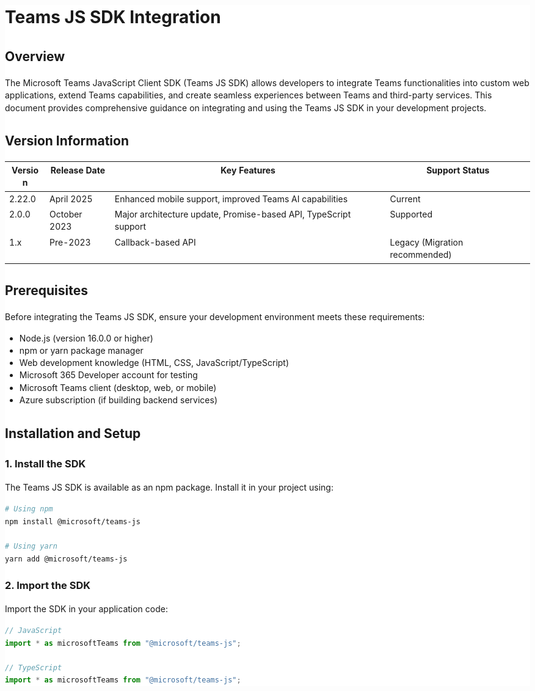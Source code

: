 # Teams JS SDK Integration

## Overview

The Microsoft Teams JavaScript Client SDK (Teams JS SDK) allows developers to integrate Teams functionalities into custom web applications, extend Teams capabilities, and create seamless experiences between Teams and third-party services. This document provides comprehensive guidance on integrating and using the Teams JS SDK in your development projects.

## Version Information

| Version | Release Date | Key Features | Support Status |
|---------|-------------|--------------|----------------|
| 2.22.0  | April 2025  | Enhanced mobile support, improved Teams AI capabilities | Current |
| 2.0.0   | October 2023 | Major architecture update, Promise-based API, TypeScript support | Supported |
| 1.x     | Pre-2023    | Callback-based API | Legacy (Migration recommended) |

## Prerequisites

Before integrating the Teams JS SDK, ensure your development environment meets these requirements:

- Node.js (version 16.0.0 or higher)
- npm or yarn package manager
- Web development knowledge (HTML, CSS, JavaScript/TypeScript)
- Microsoft 365 Developer account for testing
- Microsoft Teams client (desktop, web, or mobile)
- Azure subscription (if building backend services)

## Installation and Setup

### 1. Install the SDK

The Teams JS SDK is available as an npm package. Install it in your project using:

```bash
# Using npm
npm install @microsoft/teams-js

# Using yarn
yarn add @microsoft/teams-js
```

### 2. Import the SDK

Import the SDK in your application code:

```typescript
// JavaScript
import * as microsoftTeams from "@microsoft/teams-js";

// TypeScript
import * as microsoftTeams from "@microsoft/teams-js";
```
